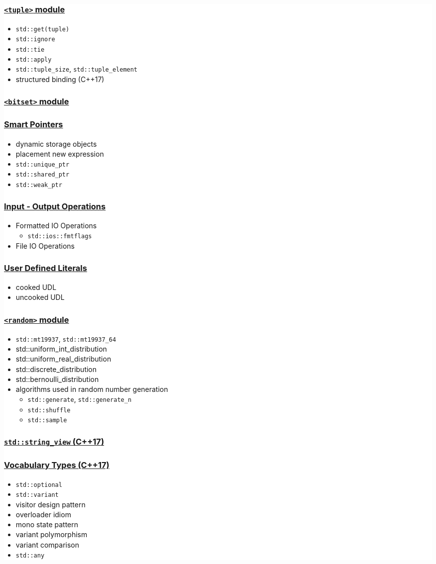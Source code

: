 ### [`<tuple>` module](https://github.com/UPinar/CppLessons/tree/main/tuple_module)
  - `std::get(tuple)`
  - `std::ignore`
  - `std::tie`
  - `std::apply`
  - `std::tuple_size`, `std::tuple_element`
  - structured binding (C++17)

### [`<bitset>` module](https://github.com/UPinar/CppLessons/tree/main/bitset_module)

### [Smart Pointers](https://github.com/UPinar/CppLessons/tree/main/smart_pointers)
  - dynamic storage objects
  - placement new expression
  - `std::unique_ptr`
  - `std::shared_ptr`
  - `std::weak_ptr`

### [Input - Output Operations](https://github.com/UPinar/CppLessons/tree/main/input_output)
  - Formatted IO Operations
    - `std::ios::fmtflags`
  - File IO Operations

### [User Defined Literals](https://github.com/UPinar/CppLessons/tree/main/user_defined_literals)
  - cooked UDL
  - uncooked UDL

### [`<random>` module](https://github.com/UPinar/CppLessons/tree/main/random_module)
  - `std::mt19937`, `std::mt19937_64`
  - std::uniform_int_distribution
  - std::uniform_real_distribution
  - std::discrete_distribution
  - std::bernoulli_distribution
  - algorithms used in random number generation
    - `std::generate`, `std::generate_n`
    - `std::shuffle` 
    - `std::sample`

### [`std::string_view` (C++17)](https://github.com/UPinar/CppLessons/tree/main/string_view)

### [Vocabulary Types (C++17)](https://github.com/UPinar/CppLessons/tree/main/VocabularyTypes)
  - `std::optional`
  - `std::variant`
  - visitor design pattern
  - overloader idiom
  - mono state pattern
  - variant polymorphism
  - variant comparison
  - `std::any`
